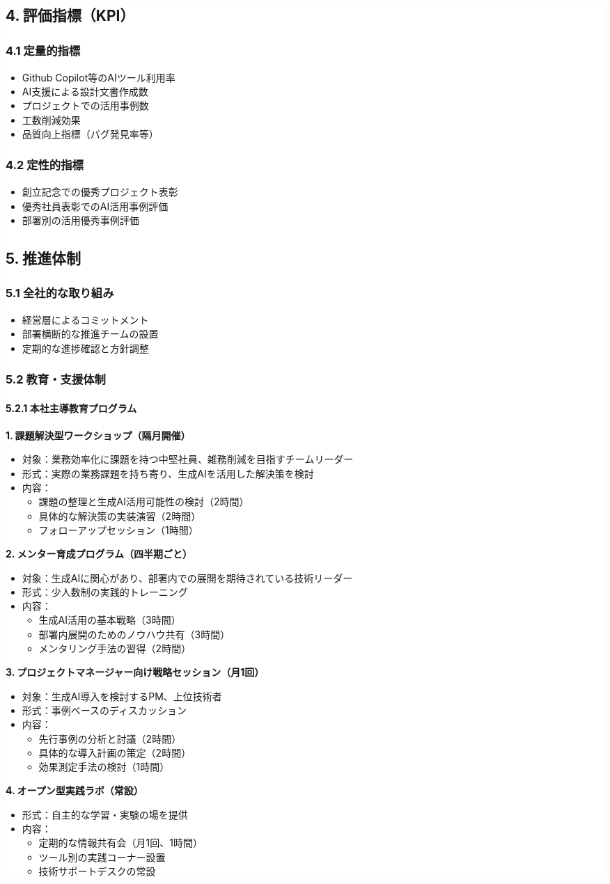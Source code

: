 ## 4. 評価指標（KPI）

### 4.1 定量的指標
- Github Copilot等のAIツール利用率
- AI支援による設計文書作成数
- プロジェクトでの活用事例数
- 工数削減効果
- 品質向上指標（バグ発見率等）

### 4.2 定性的指標
- 創立記念での優秀プロジェクト表彰
- 優秀社員表彰でのAI活用事例評価
- 部署別の活用優秀事例評価

## 5. 推進体制

### 5.1 全社的な取り組み
- 経営層によるコミットメント
- 部署横断的な推進チームの設置
- 定期的な進捗確認と方針調整

### 5.2 教育・支援体制

#### 5.2.1 本社主導教育プログラム

**1. 課題解決型ワークショップ（隔月開催）**
- 対象：業務効率化に課題を持つ中堅社員、雑務削減を目指すチームリーダー
- 形式：実際の業務課題を持ち寄り、生成AIを活用した解決策を検討
- 内容：
  - 課題の整理と生成AI活用可能性の検討（2時間）
  - 具体的な解決策の実装演習（2時間）
  - フォローアップセッション（1時間）

**2. メンター育成プログラム（四半期ごと）**
- 対象：生成AIに関心があり、部署内での展開を期待されている技術リーダー
- 形式：少人数制の実践的トレーニング
- 内容：
  - 生成AI活用の基本戦略（3時間）
  - 部署内展開のためのノウハウ共有（3時間）
  - メンタリング手法の習得（2時間）

**3. プロジェクトマネージャー向け戦略セッション（月1回）**
- 対象：生成AI導入を検討するPM、上位技術者
- 形式：事例ベースのディスカッション
- 内容：
  - 先行事例の分析と討議（2時間）
  - 具体的な導入計画の策定（2時間）
  - 効果測定手法の検討（1時間）

**4. オープン型実践ラボ（常設）**
- 形式：自主的な学習・実験の場を提供
- 内容：
  - 定期的な情報共有会（月1回、1時間）
  - ツール別の実践コーナー設置
  - 技術サポートデスクの常設
